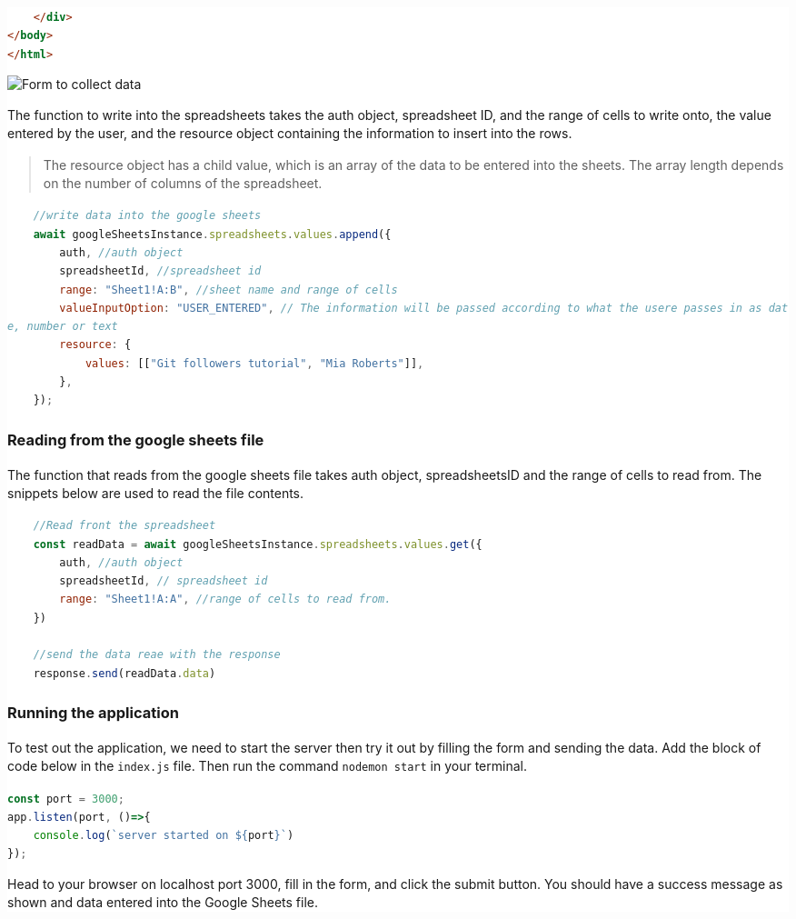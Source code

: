 ```html
    </div>
</body>
</html>
```

![Form to collect data](/engineering-education/google-sheets-api-in-nodejs/form.png)

The function to write into the spreadsheets takes the auth object, spreadsheet ID, and the range of cells to write onto, the value entered by the user, and the resource object containing the information to insert into the rows. 
```js
```

> The resource object has a child value, which is an array of the data to be entered into the sheets. The array length depends on the number of columns of the spreadsheet.


```js
    //write data into the google sheets
    await googleSheetsInstance.spreadsheets.values.append({
        auth, //auth object
        spreadsheetId, //spreadsheet id
        range: "Sheet1!A:B", //sheet name and range of cells
        valueInputOption: "USER_ENTERED", // The information will be passed according to what the usere passes in as date, number or text
        resource: {
            values: [["Git followers tutorial", "Mia Roberts"]],
        },
    });
```

### Reading from the google sheets file
The function that reads from the google sheets file takes auth object, spreadsheetsID and the range of cells to read from. The snippets below are used to read the file contents.
```js
    //Read front the spreadsheet
    const readData = await googleSheetsInstance.spreadsheets.values.get({
        auth, //auth object
        spreadsheetId, // spreadsheet id
        range: "Sheet1!A:A", //range of cells to read from.
    })

    //send the data reae with the response
    response.send(readData.data)
```

### Running the application
To test out the application, we need to start the server then try it out by filling the form and sending the data. Add the block of code below in the `index.js` file. Then run the command `nodemon start` in your terminal.

```js
const port = 3000;
app.listen(port, ()=>{
    console.log(`server started on ${port}`)
});
```
Head to your browser on localhost port 3000, fill in the form, and click the submit button. You should have a success message as shown and data entered into the Google Sheets file.
